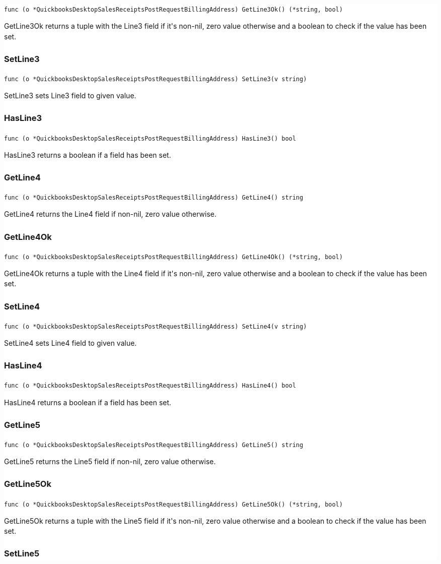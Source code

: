 `func (o *QuickbooksDesktopSalesReceiptsPostRequestBillingAddress) GetLine3Ok() (*string, bool)`

GetLine3Ok returns a tuple with the Line3 field if it's non-nil, zero value otherwise
and a boolean to check if the value has been set.

### SetLine3

`func (o *QuickbooksDesktopSalesReceiptsPostRequestBillingAddress) SetLine3(v string)`

SetLine3 sets Line3 field to given value.

### HasLine3

`func (o *QuickbooksDesktopSalesReceiptsPostRequestBillingAddress) HasLine3() bool`

HasLine3 returns a boolean if a field has been set.

### GetLine4

`func (o *QuickbooksDesktopSalesReceiptsPostRequestBillingAddress) GetLine4() string`

GetLine4 returns the Line4 field if non-nil, zero value otherwise.

### GetLine4Ok

`func (o *QuickbooksDesktopSalesReceiptsPostRequestBillingAddress) GetLine4Ok() (*string, bool)`

GetLine4Ok returns a tuple with the Line4 field if it's non-nil, zero value otherwise
and a boolean to check if the value has been set.

### SetLine4

`func (o *QuickbooksDesktopSalesReceiptsPostRequestBillingAddress) SetLine4(v string)`

SetLine4 sets Line4 field to given value.

### HasLine4

`func (o *QuickbooksDesktopSalesReceiptsPostRequestBillingAddress) HasLine4() bool`

HasLine4 returns a boolean if a field has been set.

### GetLine5

`func (o *QuickbooksDesktopSalesReceiptsPostRequestBillingAddress) GetLine5() string`

GetLine5 returns the Line5 field if non-nil, zero value otherwise.

### GetLine5Ok

`func (o *QuickbooksDesktopSalesReceiptsPostRequestBillingAddress) GetLine5Ok() (*string, bool)`

GetLine5Ok returns a tuple with the Line5 field if it's non-nil, zero value otherwise
and a boolean to check if the value has been set.

### SetLine5
